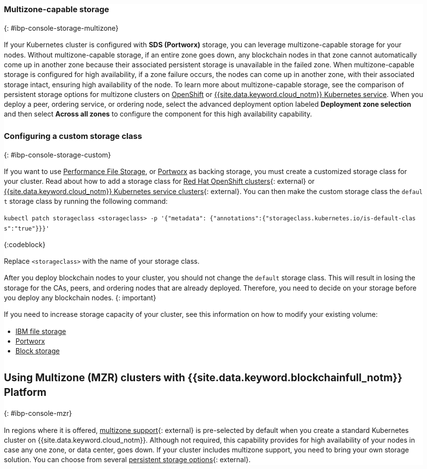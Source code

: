 ### Multizone-capable storage
{: #ibp-console-storage-multizone}

If your Kubernetes cluster is configured with **SDS (Portworx)** storage, you can leverage multizone-capable storage for your nodes. Without multizone-capable storage, if an entire zone goes down, any blockchain nodes in that zone cannot automatically come up in another zone because their associated persistent storage is unavailable in the failed zone. When multizone-capable storage is configured for high availability, if a zone failure occurs, the nodes can come up in another zone, with their associated storage intact, ensuring high availability of the node. To learn more about multizone-capable storage, see the comparison of persistent storage options for multizone clusters on [OpenShift](/docs/openshift?topic=openshift-storage_planning#persistent_storage_overview) or [{{site.data.keyword.cloud_notm}} Kubernetes service](/docs/containers?topic=containers-storage_planning#persistent_storage_overview). When you deploy a peer, ordering service, or ordering node, select the advanced deployment option labeled **Deployment zone selection** and then select **Across all zones** to configure the component for this high availability capability.

### Configuring a custom storage class
{: #ibp-console-storage-custom}

If you want to use [Performance File Storage](/docs/FileStorage?topic=FileStorage-about#provisioning-with-performance), or [Portworx](/docs/containers?topic=containers-portworx#portworx) as backing storage, you must create a customized storage class for your cluster. Read about how to add a storage class for [Red Hat OpenShift clusters](/docs/openshift?topic=openshift-kube_concepts#dynamic_provisioning){: external} or [{{site.data.keyword.cloud_notm}} Kubernetes service clusters](/docs/containers?topic=containers-kube_concepts#storageclasses){: external}. You can then make the custom storage class the `default` storage class by running the following command:

```
kubectl patch storageclass <storageclass> -p '{"metadata": {"annotations":{"storageclass.kubernetes.io/is-default-class":"true"}}}'
```
{:codeblock}

Replace ``<storageclass>`` with the name of your storage class.

After you deploy blockchain nodes to your cluster, you should not change the `default` storage class. This will result in losing the storage for the CAs, peers, and ordering nodes that are already deployed. Therefore, you need to decide on your storage before you deploy any blockchain nodes.
{: important}

If you need to increase storage capacity of your cluster, see this information on how to modify your existing volume:
  - [IBM file storage](/docs/FileStorage?topic=FileStorage-expandCapacity)
  - [Portworx](https://docs.portworx.com/portworx-install-with-kubernetes/storage-operations/create-pvcs/resize-pvc/)
  - [Block storage](/docs/BlockStorage?topic=BlockStorage-expandingcapacity#expandingcapacity)

## Using Multizone (MZR) clusters with {{site.data.keyword.blockchainfull_notm}} Platform
{: #ibp-console-mzr}

In regions where it is offered, [multizone support](/docs/containers?topic=containers-regions-and-zones#regions_multizone){: external} is pre-selected by default when you create a standard Kubernetes cluster on {{site.data.keyword.cloud_notm}}. Although not required, this capability provides for high availability of your nodes in case any one zone, or data center, goes down. If your cluster includes multizone support, you need to bring your own storage solution. You can choose from several [persistent storage options](/docs/containers?topic=containers-storage_planning#persistent_storage_overview){: external}.
